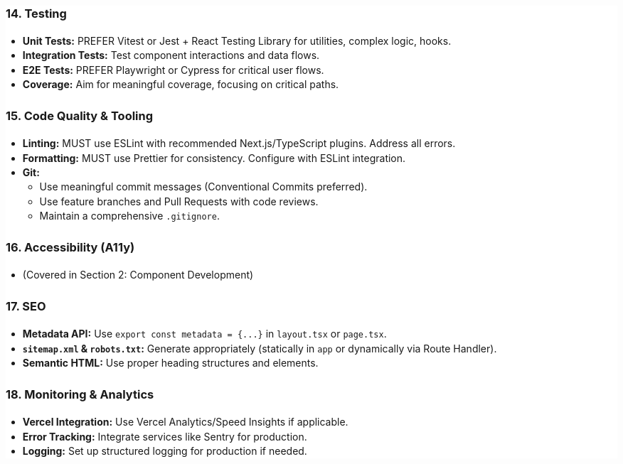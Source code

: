 ### 14. Testing
*   **Unit Tests:** PREFER Vitest or Jest + React Testing Library for utilities, complex logic, hooks.
*   **Integration Tests:** Test component interactions and data flows.
*   **E2E Tests:** PREFER Playwright or Cypress for critical user flows.
*   **Coverage:** Aim for meaningful coverage, focusing on critical paths.

### 15. Code Quality & Tooling
*   **Linting:** MUST use ESLint with recommended Next.js/TypeScript plugins. Address all errors.
*   **Formatting:** MUST use Prettier for consistency. Configure with ESLint integration.
*   **Git:**
    *   Use meaningful commit messages (Conventional Commits preferred).
    *   Use feature branches and Pull Requests with code reviews.
    *   Maintain a comprehensive `.gitignore`.

### 16. Accessibility (A11y)
*   (Covered in Section 2: Component Development)

### 17. SEO
*   **Metadata API:** Use `export const metadata = {...}` in `layout.tsx` or `page.tsx`.
*   **`sitemap.xml` & `robots.txt`:** Generate appropriately (statically in `app` or dynamically via Route Handler).
*   **Semantic HTML:** Use proper heading structures and elements.

### 18. Monitoring & Analytics
*   **Vercel Integration:** Use Vercel Analytics/Speed Insights if applicable.
*   **Error Tracking:** Integrate services like Sentry for production.
*   **Logging:** Set up structured logging for production if needed.
